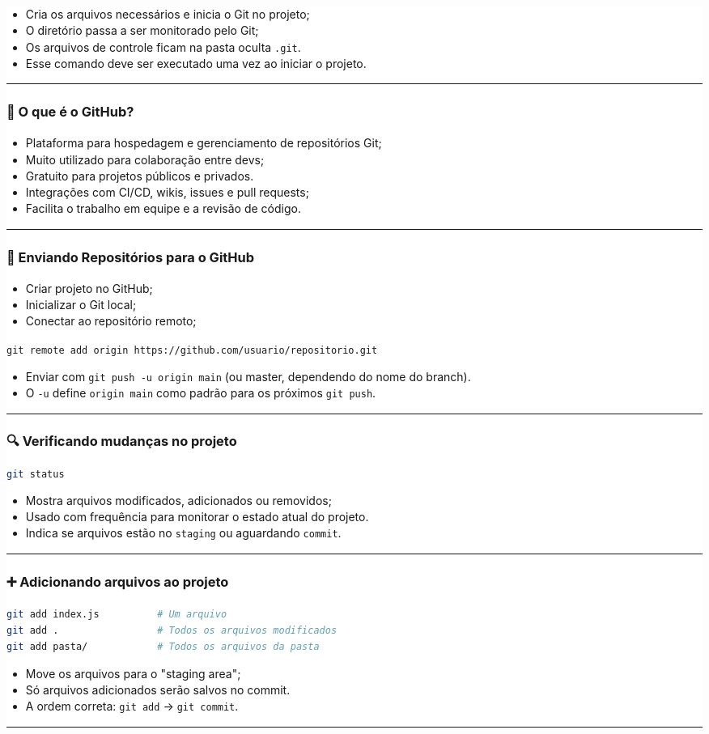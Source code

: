 - Cria os arquivos necessários e inicia o Git no projeto;
- O diretório passa a ser monitorado pelo Git;
- Os arquivos de controle ficam na pasta oculta `.git`.
- Esse comando deve ser executado uma vez ao iniciar o projeto.

---

### 🐙 O que é o GitHub?

- Plataforma para hospedagem e gerenciamento de repositórios Git;
- Muito utilizado para colaboração entre devs;
- Gratuito para projetos públicos e privados.
- Integrações com CI/CD, wikis, issues e pull requests;
- Facilita o trabalho em equipe e a revisão de código.

---

### 🚀 Enviando Repositórios para o GitHub

- Criar projeto no GitHub;
- Inicializar o Git local;
- Conectar ao repositório remoto;

```bach
git remote add origin https://github.com/usuario/repositorio.git
```

- Enviar com `git push -u origin main` (ou master, dependendo do nome do branch).
- O `-u` define `origin main` como padrão para os próximos `git push`.

---

### 🔍 Verificando mudanças no projeto

```bash
git status
```

- Mostra arquivos modificados, adicionados ou removidos;
- Usado com frequência para monitorar o estado atual do projeto.
- Indica se arquivos estão no `staging` ou aguardando `commit`.

---

### ➕ Adicionando arquivos ao projeto

```bash
git add index.js          # Um arquivo
git add .                 # Todos os arquivos modificados
git add pasta/            # Todos os arquivos da pasta
```

- Move os arquivos para o "staging area";
- Só arquivos adicionados serão salvos no commit.
- A ordem correta: `git add` → `git commit`.

---